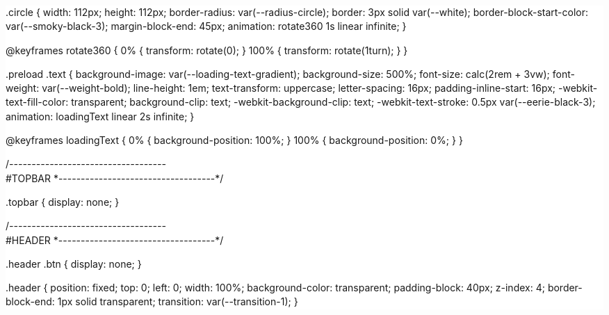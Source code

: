 .circle {
  width: 112px;
  height: 112px;
  border-radius: var(--radius-circle);
  border: 3px solid var(--white);
  border-block-start-color: var(--smoky-black-3);
  margin-block-end: 45px;
  animation: rotate360 1s linear infinite;
}

@keyframes rotate360 {
  0% { transform: rotate(0); }
  100% { transform: rotate(1turn); }
}

.preload .text {
  background-image: var(--loading-text-gradient);
  background-size: 500%;
  font-size: calc(2rem + 3vw);
  font-weight: var(--weight-bold);
  line-height: 1em;
  text-transform: uppercase;
  letter-spacing: 16px;
  padding-inline-start: 16px;
  -webkit-text-fill-color: transparent;
  background-clip: text;
  -webkit-background-clip: text;
  -webkit-text-stroke: 0.5px var(--eerie-black-3);
  animation: loadingText linear 2s infinite;
}

@keyframes loadingText {
  0% { background-position: 100%; }
  100% { background-position: 0%; }
}





/*-----------------------------------*\
  #TOPBAR
\*-----------------------------------*/

.topbar { display: none; }





/*-----------------------------------*\
  #HEADER
\*-----------------------------------*/

.header .btn { display: none; }

.header {
  position: fixed;
  top: 0;
  left: 0;
  width: 100%;
  background-color: transparent;
  padding-block: 40px;
  z-index: 4;
  border-block-end: 1px solid transparent;
  transition: var(--transition-1);
}
